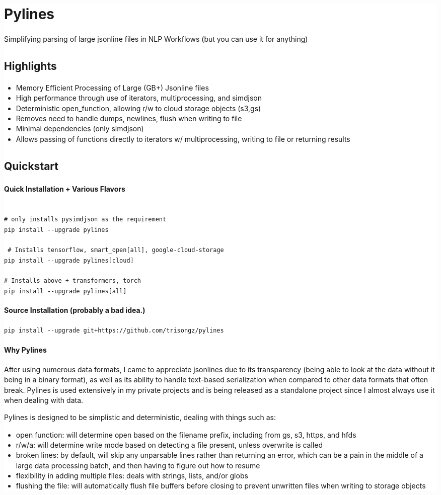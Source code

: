 # Pylines
Simplifying parsing of large jsonline files in NLP Workflows (but you can use it for anything)

## Highlights
- Memory Efficient Processing of Large (GB+) Jsonline files
- High performance through use of iterators, multiprocessing, and simdjson
- Deterministic open_function, allowing r/w to cloud storage objects (s3,gs)
- Removes need to handle dumps, newlines, flush when writing to file
- Minimal dependencies (only simdjson)
- Allows passing of functions directly to iterators w/ multiprocessing, writing to file or returning results

## Quickstart

#### Quick Installation + Various Flavors
```shell

# only installs pysimdjson as the requirement
pip install --upgrade pylines 

 # Installs tensorflow, smart_open[all], google-cloud-storage
pip install --upgrade pylines[cloud]

# Installs above + transformers, torch
pip install --upgrade pylines[all] 

```

#### Source Installation (probably a bad idea.)
```shell
pip install --upgrade git+https://github.com/trisongz/pylines
```


#### Why Pylines

After using numerous data formats, I came to appreciate jsonlines due to its transparency (being able to look at the data without it being in a binary format), as well as its ability to handle text-based serialization when compared to other data formats that often break. Pylines is used extensively in my private projects and is being released as a standalone project since I almost always use it when dealing with data.

Pylines is designed to be simplistic and deterministic, dealing with things such as:

- open function: will determine open based on the filename prefix, including from gs, s3, https, and hfds
- r/w/a: will determine write mode based on detecting a file present, unless overwrite is called
- broken lines: by default, will skip any unparsable lines rather than returning an error, which can be a pain in the middle of a large data processing batch, and then having to figure out how to resume
- flexibility in adding multiple files: deals with strings, lists, and/or globs
- flushing the file: will automatically flush file buffers before closing to prevent unwritten files when writing to storage objects
